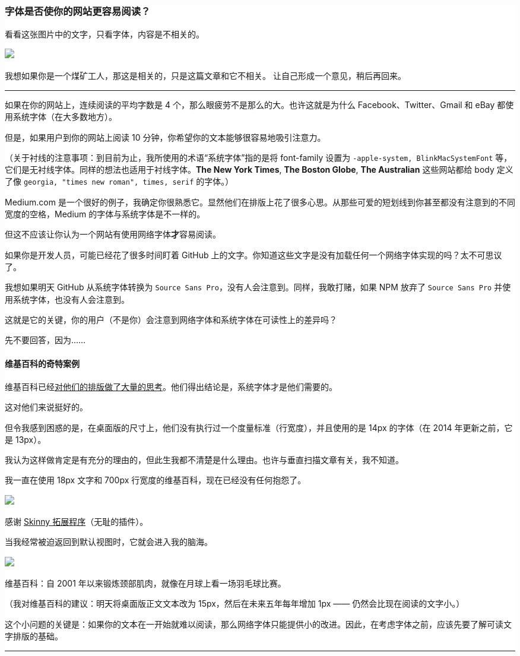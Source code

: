 ### 字体是否使你的网站更容易阅读？

看看这张图片中的文字，只看字体，内容是不相关的。

![](https://cdn-images-1.medium.com/max/1600/1*wSyM5c15HIlxioEOpl2cPw.png)

我想如果你是一个煤矿工人，那这是相关的，只是这篇文章和它不相关。
让自己形成一个意见，稍后再回来。

---

如果在你的网站上，连续阅读的平均字数是 4 个，那么眼疲劳不是那么的大。也许这就是为什么 Facebook、Twitter、Gmail 和 eBay 都使用系统字体（在大多数地方）。

但是，如果用户到你的网站上阅读 10 分钟，你希望你的文本能够很容易地吸引注意力。

（关于衬线的注意事项：到目前为止，我所使用的术语“系统字体”指的是将 font-family 设置为 `-apple-system, BlinkMacSystemFont` 等，它们是无衬线字体。同样的想法也适用于衬线字体。**The New York Times**, **The Boston Globe**, **The Australian** 这些网站都给 body 定义了像 `georgia, "times new roman", times, serif` 的字体。）

Medium.com 是一个很好的例子，我确定你很熟悉它。显然他们在排版上花了很多心思。从那些可爱的短划线到你甚至都没有注意到的不同宽度的空格，Medium 的字体与系统字体是不一样的。

但这不应该让你认为一个网站有使用网络字体**才**容易阅读。

如果你是开发人员，可能已经花了很多时间盯着 GitHub 上的文字。你知道这些文字是没有加载任何一个网络字体实现的吗？太不可思议了。

我想如果明天 GitHub 从系统字体转换为 `Source Sans Pro`，没有人会注意到。同样，我敢打赌，如果 NPM 放弃了 `Source Sans Pro` 并使用系统字体，也没有人会注意到。

这就是它的关键，你的用户（不是你）会注意到网络字体和系统字体在可读性上的差异吗？

先不要回答，因为……

#### 维基百科的奇特案例

维基百科已经[对他们的排版做了大量的思考](https://www.mediawiki.org/wiki/Typography_refresh)。他们得出结论是，系统字体才是他们需要的。

这对他们来说挺好的。

但令我感到困惑的是，在桌面版的尺寸上，他们没有执行过一个度量标准（行宽度），并且使用的是 14px 的字体（在 2014 年更新之前，它是 13px）。

我认为这样做肯定是有充分的理由的，但此生我都不清楚是什么理由。也许与垂直扫描文章有关，我不知道。

我一直在使用 18px 文字和 700px 行宽度的维基百科，现在已经没有任何抱怨了。

![](https://cdn-images-1.medium.com/max/2000/1*CGgCTocnhmQLpaWYeRh6-A.png)

感谢 [Skinny 拓展程序](https://chrome.google.com/webstore/detail/skinny/lfohknefidgmanghfabkohkmlgbhmeho)（无耻的插件）。

当我经常被迫返回到默认视图时，它就会进入我的脑海。

![](https://cdn-images-1.medium.com/max/2000/1*-psbviYTpIj2VOo4r8yiGg.png)

维基百科：自 2001 年以来锻炼颈部肌肉，就像在月球上看一场羽毛球比赛。

（我对维基百科的建议：明天将桌面版正文文本改为 15px，然后在未来五年每年增加 1px —— 仍然会比现在阅读的文字小。）

这个小问题的关键是：如果你的文本在一开始就难以阅读，那么网络字体只能提供小的改进。因此，在考虑字体之前，应该先要了解可读文字排版的基础。

---
